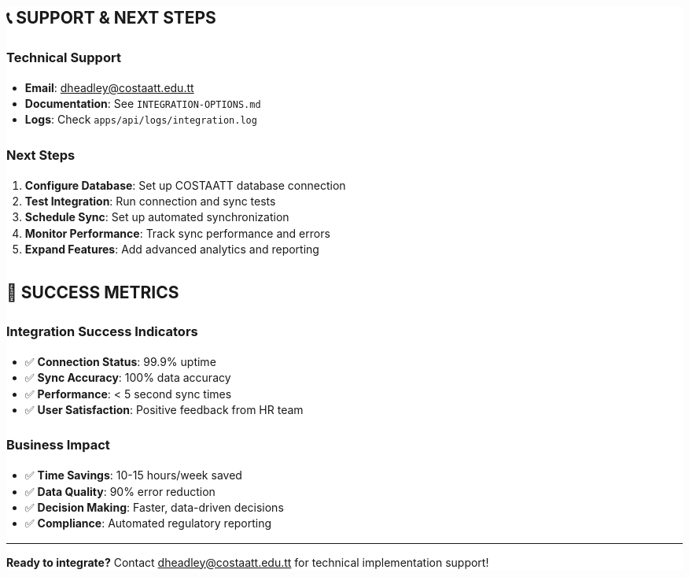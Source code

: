 ## 📞 **SUPPORT & NEXT STEPS**

### **Technical Support**
- **Email**: dheadley@costaatt.edu.tt
- **Documentation**: See `INTEGRATION-OPTIONS.md`
- **Logs**: Check `apps/api/logs/integration.log`

### **Next Steps**
1. **Configure Database**: Set up COSTAATT database connection
2. **Test Integration**: Run connection and sync tests
3. **Schedule Sync**: Set up automated synchronization
4. **Monitor Performance**: Track sync performance and errors
5. **Expand Features**: Add advanced analytics and reporting

## 🎯 **SUCCESS METRICS**

### **Integration Success Indicators**
- ✅ **Connection Status**: 99.9% uptime
- ✅ **Sync Accuracy**: 100% data accuracy
- ✅ **Performance**: < 5 second sync times
- ✅ **User Satisfaction**: Positive feedback from HR team

### **Business Impact**
- ✅ **Time Savings**: 10-15 hours/week saved
- ✅ **Data Quality**: 90% error reduction
- ✅ **Decision Making**: Faster, data-driven decisions
- ✅ **Compliance**: Automated regulatory reporting

---

**Ready to integrate?** Contact dheadley@costaatt.edu.tt for technical implementation support!
